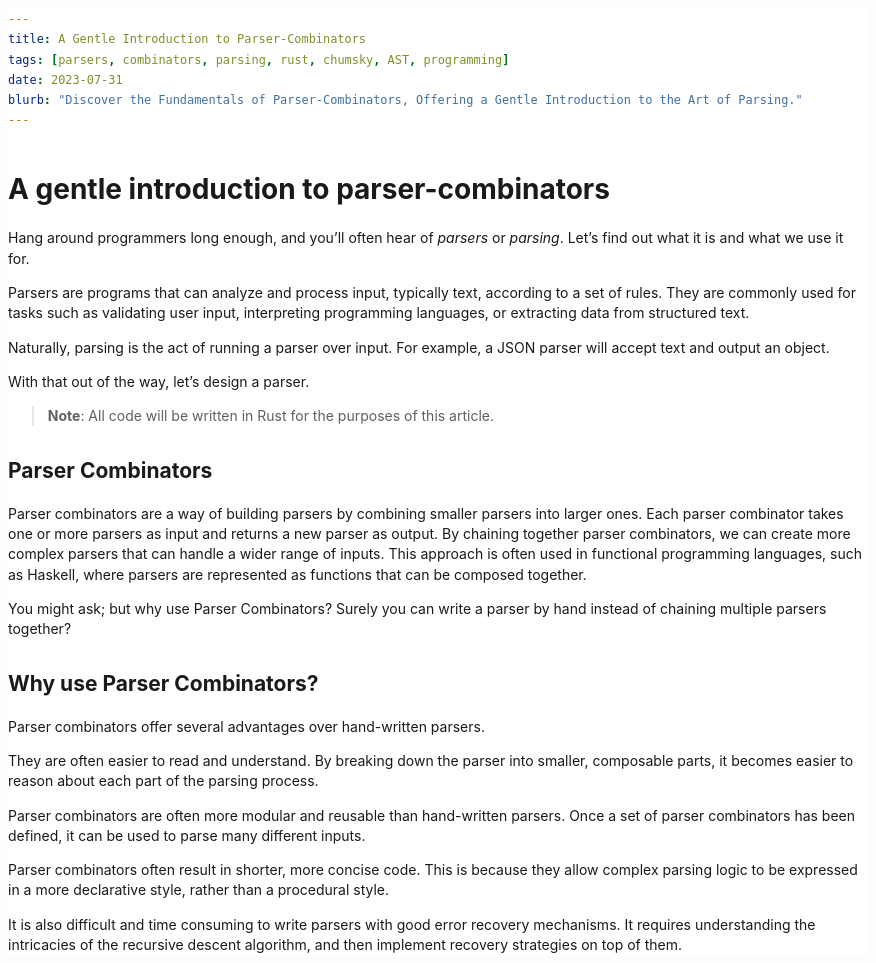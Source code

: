 ```yaml
---
title: A Gentle Introduction to Parser-Combinators
tags: [parsers, combinators, parsing, rust, chumsky, AST, programming]
date: 2023-07-31
blurb: "Discover the Fundamentals of Parser-Combinators, Offering a Gentle Introduction to the Art of Parsing."
---
```


# A gentle introduction to parser-combinators

Hang around programmers long enough, and you’ll often hear of *parsers* or *parsing*. Let’s find out what it is and what we use it for.

Parsers are programs that can analyze and process input, typically text, according to a set of rules. They are commonly used for tasks such as validating user input, interpreting programming languages, or extracting data from structured text. 

Naturally, parsing is the act of running a parser over input. For example, a JSON parser will accept text and output an object.

With that out of the way, let’s design a parser.

> ********Note********: All code will be written in Rust for the purposes of this article.

## Parser Combinators

Parser combinators are a way of building parsers by combining smaller parsers into larger ones. Each parser combinator takes one or more parsers as input and returns a new parser as output. By chaining together parser combinators, we can create more complex parsers that can handle a wider range of inputs. This approach is often used in functional programming languages, such as Haskell, where parsers are represented as functions that can be composed together.

You might ask; but why use Parser Combinators? Surely you can write a parser by hand instead of chaining multiple parsers together?

## Why use Parser Combinators?

Parser combinators offer several advantages over hand-written parsers.

They are often easier to read and understand. By breaking down the parser into smaller, composable parts, it becomes easier to reason about each part of the parsing process.

Parser combinators are often more modular and reusable than hand-written parsers. Once a set of parser combinators has been defined, it can be used to parse many different inputs.

Parser combinators often result in shorter, more concise code. This is because they allow complex parsing logic to be expressed in a more declarative style, rather than a procedural style.

It is also difficult and time consuming to write parsers with good error recovery mechanisms. It requires understanding the intricacies of the recursive descent algorithm, and then implement recovery strategies on top of them.
